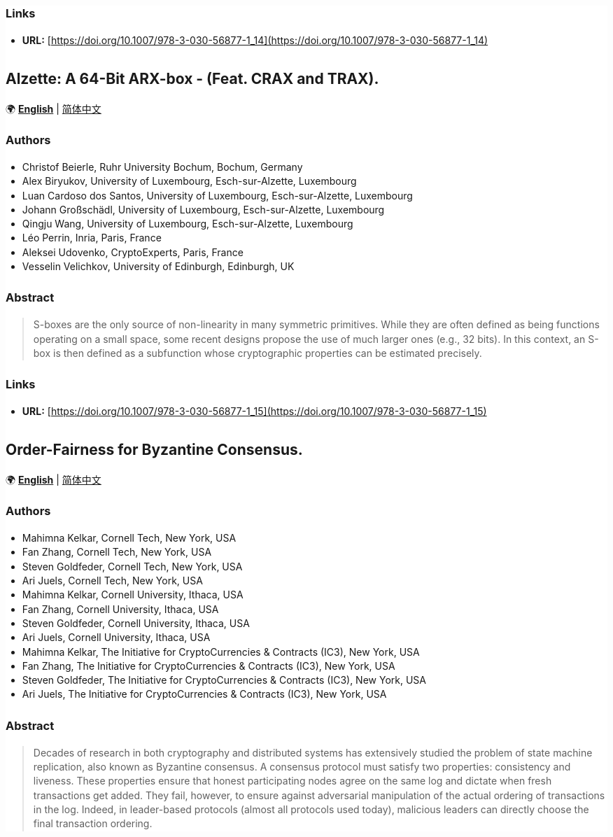 ### Links
- **URL:** [https://doi.org/10.1007/978-3-030-56877-1_14](https://doi.org/10.1007/978-3-030-56877-1_14)
## Alzette: A 64-Bit ARX-box - (Feat. CRAX and TRAX).
🌍 **[English](../../../docs/en/Crypto/Crypto%2020-3.md#alzette-a-64-bit-arx-box-feat-crax-and-trax)** | [简体中文](../../../docs/zh-CN/Crypto/Crypto%2020-3.md#alzette-a-64-bit-arx-box-feat-crax-and-trax)
### Authors
* Christof Beierle, Ruhr University Bochum, Bochum, Germany
* Alex Biryukov, University of Luxembourg, Esch-sur-Alzette, Luxembourg
* Luan Cardoso dos Santos, University of Luxembourg, Esch-sur-Alzette, Luxembourg
* Johann Großschädl, University of Luxembourg, Esch-sur-Alzette, Luxembourg
* Qingju Wang, University of Luxembourg, Esch-sur-Alzette, Luxembourg
* Léo Perrin, Inria, Paris, France
* Aleksei Udovenko, CryptoExperts, Paris, France
* Vesselin Velichkov, University of Edinburgh, Edinburgh, UK
### Abstract
> S-boxes are the only source of non-linearity in many symmetric primitives. While they are often defined as being functions operating on a small space, some recent designs propose the use of much larger ones (e.g., 32 bits). In this context, an S-box is then defined as a subfunction whose cryptographic properties can be estimated precisely.

### Links
- **URL:** [https://doi.org/10.1007/978-3-030-56877-1_15](https://doi.org/10.1007/978-3-030-56877-1_15)
## Order-Fairness for Byzantine Consensus.
🌍 **[English](../../../docs/en/Crypto/Crypto%2020-3.md#order-fairness-for-byzantine-consensus)** | [简体中文](../../../docs/zh-CN/Crypto/Crypto%2020-3.md#order-fairness-for-byzantine-consensus)
### Authors
* Mahimna Kelkar, Cornell Tech, New York, USA
* Fan Zhang, Cornell Tech, New York, USA
* Steven Goldfeder, Cornell Tech, New York, USA
* Ari Juels, Cornell Tech, New York, USA
* Mahimna Kelkar, Cornell University, Ithaca, USA
* Fan Zhang, Cornell University, Ithaca, USA
* Steven Goldfeder, Cornell University, Ithaca, USA
* Ari Juels, Cornell University, Ithaca, USA
* Mahimna Kelkar, The Initiative for CryptoCurrencies & Contracts (IC3), New York, USA
* Fan Zhang, The Initiative for CryptoCurrencies & Contracts (IC3), New York, USA
* Steven Goldfeder, The Initiative for CryptoCurrencies & Contracts (IC3), New York, USA
* Ari Juels, The Initiative for CryptoCurrencies & Contracts (IC3), New York, USA
### Abstract
> Decades of research in both cryptography and distributed systems has extensively studied the problem of state machine replication, also known as Byzantine consensus. A consensus protocol must satisfy two properties: consistency and liveness. These properties ensure that honest participating nodes agree on the same log and dictate when fresh transactions get added. They fail, however, to ensure against adversarial manipulation of the actual ordering of transactions in the log. Indeed, in leader-based protocols (almost all protocols used today), malicious leaders can directly choose the final transaction ordering.
